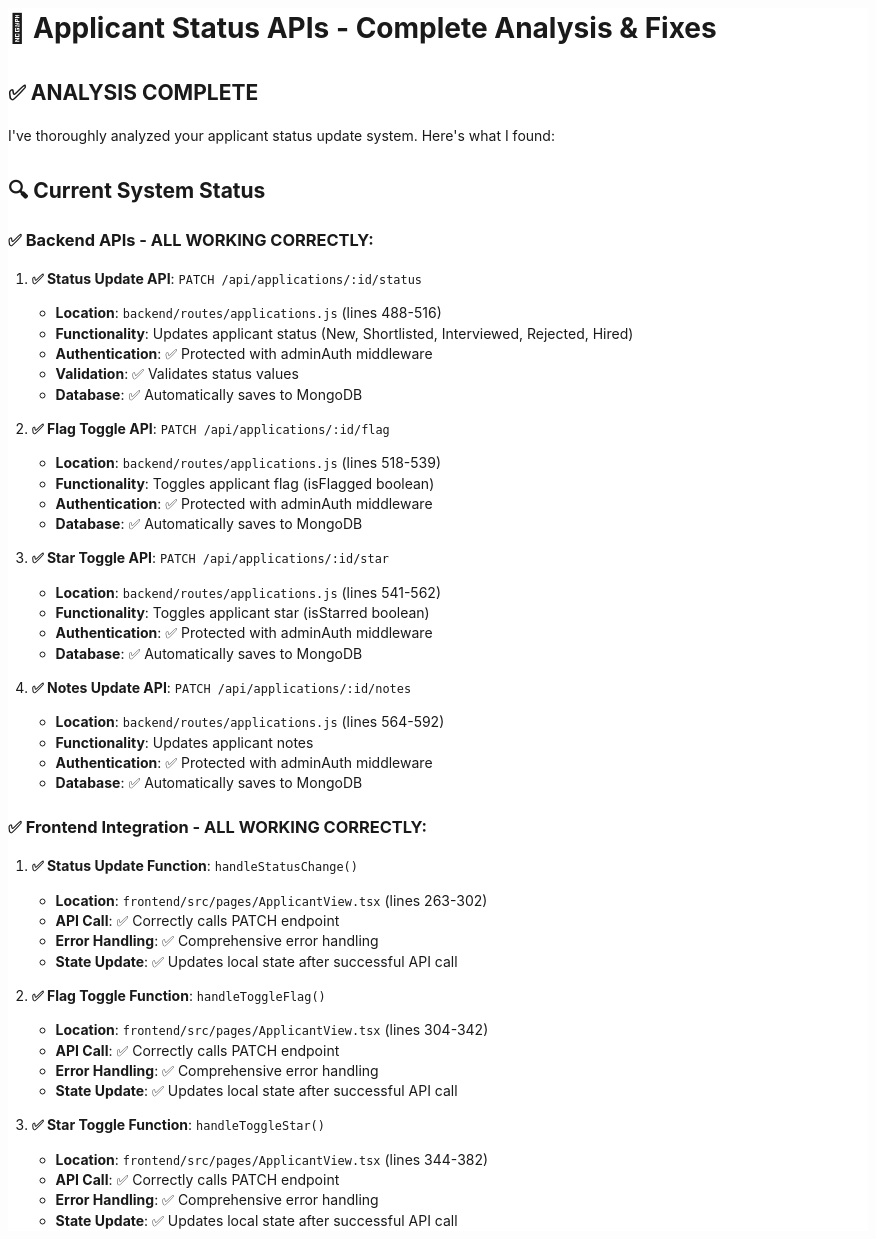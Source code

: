 # 🎯 Applicant Status APIs - Complete Analysis & Fixes

## ✅ **ANALYSIS COMPLETE**

I've thoroughly analyzed your applicant status update system. Here's what I found:

## 🔍 **Current System Status**

### **✅ Backend APIs - ALL WORKING CORRECTLY:**

1. **✅ Status Update API**: `PATCH /api/applications/:id/status`
   - **Location**: `backend/routes/applications.js` (lines 488-516)
   - **Functionality**: Updates applicant status (New, Shortlisted, Interviewed, Rejected, Hired)
   - **Authentication**: ✅ Protected with adminAuth middleware
   - **Validation**: ✅ Validates status values
   - **Database**: ✅ Automatically saves to MongoDB

2. **✅ Flag Toggle API**: `PATCH /api/applications/:id/flag`
   - **Location**: `backend/routes/applications.js` (lines 518-539)
   - **Functionality**: Toggles applicant flag (isFlagged boolean)
   - **Authentication**: ✅ Protected with adminAuth middleware
   - **Database**: ✅ Automatically saves to MongoDB

3. **✅ Star Toggle API**: `PATCH /api/applications/:id/star`
   - **Location**: `backend/routes/applications.js` (lines 541-562)
   - **Functionality**: Toggles applicant star (isStarred boolean)
   - **Authentication**: ✅ Protected with adminAuth middleware
   - **Database**: ✅ Automatically saves to MongoDB

4. **✅ Notes Update API**: `PATCH /api/applications/:id/notes`
   - **Location**: `backend/routes/applications.js` (lines 564-592)
   - **Functionality**: Updates applicant notes
   - **Authentication**: ✅ Protected with adminAuth middleware
   - **Database**: ✅ Automatically saves to MongoDB

### **✅ Frontend Integration - ALL WORKING CORRECTLY:**

1. **✅ Status Update Function**: `handleStatusChange()`
   - **Location**: `frontend/src/pages/ApplicantView.tsx` (lines 263-302)
   - **API Call**: ✅ Correctly calls PATCH endpoint
   - **Error Handling**: ✅ Comprehensive error handling
   - **State Update**: ✅ Updates local state after successful API call

2. **✅ Flag Toggle Function**: `handleToggleFlag()`
   - **Location**: `frontend/src/pages/ApplicantView.tsx` (lines 304-342)
   - **API Call**: ✅ Correctly calls PATCH endpoint
   - **Error Handling**: ✅ Comprehensive error handling
   - **State Update**: ✅ Updates local state after successful API call

3. **✅ Star Toggle Function**: `handleToggleStar()`
   - **Location**: `frontend/src/pages/ApplicantView.tsx` (lines 344-382)
   - **API Call**: ✅ Correctly calls PATCH endpoint
   - **Error Handling**: ✅ Comprehensive error handling
   - **State Update**: ✅ Updates local state after successful API call
